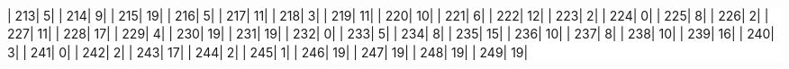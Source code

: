 | 213|                              5|
| 214|                              9|
| 215|                             19|
| 216|                              5|
| 217|                             11|
| 218|                              3|
| 219|                             11|
| 220|                             10|
| 221|                              6|
| 222|                             12|
| 223|                              2|
| 224|                              0|
| 225|                              8|
| 226|                              2|
| 227|                             11|
| 228|                             17|
| 229|                              4|
| 230|                             19|
| 231|                             19|
| 232|                              0|
| 233|                              5|
| 234|                              8|
| 235|                             15|
| 236|                             10|
| 237|                              8|
| 238|                             10|
| 239|                             16|
| 240|                              3|
| 241|                              0|
| 242|                              2|
| 243|                             17|
| 244|                              2|
| 245|                              1|
| 246|                             19|
| 247|                             19|
| 248|                             19|
| 249|                             19|